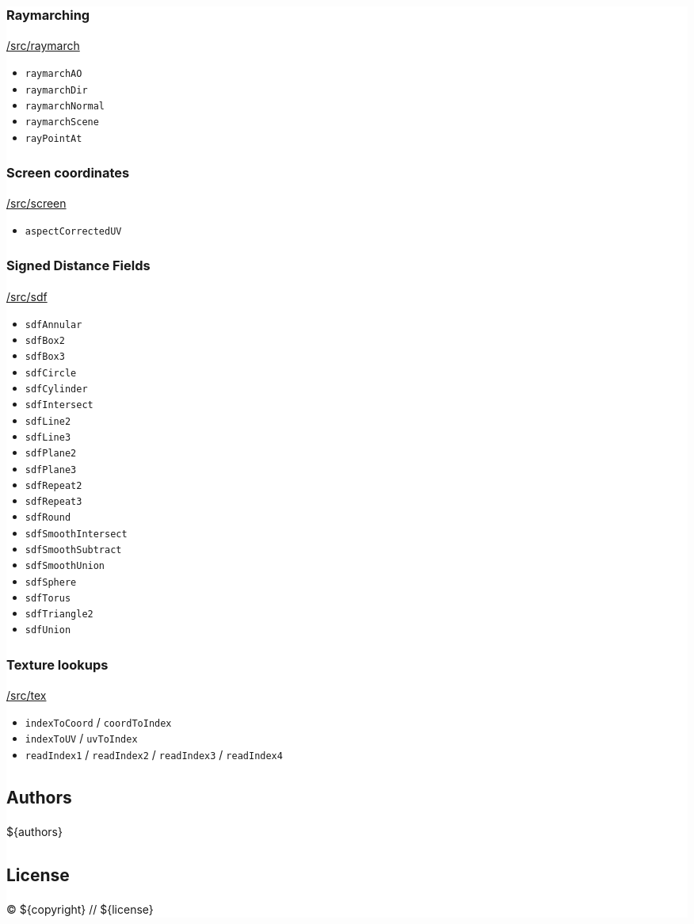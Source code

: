 ### Raymarching

[/src/raymarch](https://github.com/thi-ng/umbrella/tree/develop/packages/shader-ast-stdlib/src/raymarch/)

- `raymarchAO`
- `raymarchDir`
- `raymarchNormal`
- `raymarchScene`
- `rayPointAt`

### Screen coordinates

[/src/screen](https://github.com/thi-ng/umbrella/tree/develop/packages/shader-ast-stdlib/src/screen/)

- `aspectCorrectedUV`

### Signed Distance Fields

[/src/sdf](https://github.com/thi-ng/umbrella/tree/develop/packages/shader-ast-stdlib/src/sdf/)

- `sdfAnnular`
- `sdfBox2`
- `sdfBox3`
- `sdfCircle`
- `sdfCylinder`
- `sdfIntersect`
- `sdfLine2`
- `sdfLine3`
- `sdfPlane2`
- `sdfPlane3`
- `sdfRepeat2`
- `sdfRepeat3`
- `sdfRound`
- `sdfSmoothIntersect`
- `sdfSmoothSubtract`
- `sdfSmoothUnion`
- `sdfSphere`
- `sdfTorus`
- `sdfTriangle2`
- `sdfUnion`

### Texture lookups

[/src/tex](https://github.com/thi-ng/umbrella/tree/develop/packages/shader-ast-stdlib/src/tex/)

- `indexToCoord` / `coordToIndex`
- `indexToUV` / `uvToIndex`
- `readIndex1` / `readIndex2` / `readIndex3` / `readIndex4`

## Authors

${authors}

## License

&copy; ${copyright} // ${license}
